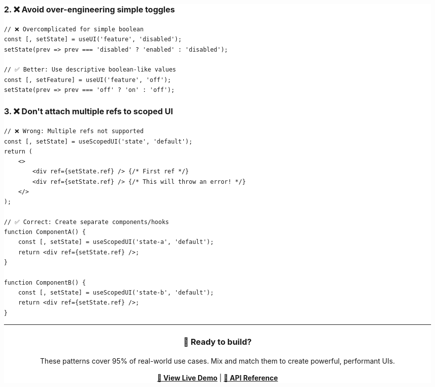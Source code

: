 ### 2. ❌ Avoid over-engineering simple toggles

```tsx
// ❌ Overcomplicated for simple boolean
const [, setState] = useUI('feature', 'disabled');
setState(prev => prev === 'disabled' ? 'enabled' : 'disabled');

// ✅ Better: Use descriptive boolean-like values
const [, setFeature] = useUI('feature', 'off');
setState(prev => prev === 'off' ? 'on' : 'off');
```

### 3. ❌ Don't attach multiple refs to scoped UI

```tsx
// ❌ Wrong: Multiple refs not supported
const [, setState] = useScopedUI('state', 'default');
return (
	<>
		<div ref={setState.ref} /> {/* First ref */}
		<div ref={setState.ref} /> {/* This will throw an error! */}
	</>
);

// ✅ Correct: Create separate components/hooks
function ComponentA() {
	const [, setState] = useScopedUI('state-a', 'default');
	return <div ref={setState.ref} />;
}

function ComponentB() {
	const [, setState] = useScopedUI('state-b', 'default');
	return <div ref={setState.ref} />;
}
```

---

<div align="center">

### 🎯 Ready to build?

These patterns cover 95% of real-world use cases. Mix and match them to create powerful, performant UIs.

[**🚀 View Live Demo**](https://zero-ui.dev) | [**📖 API Reference**](../README.md#-api-reference)

</div>
